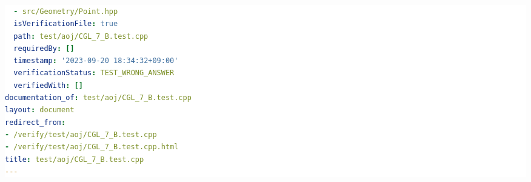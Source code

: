 ```yaml
  - src/Geometry/Point.hpp
  isVerificationFile: true
  path: test/aoj/CGL_7_B.test.cpp
  requiredBy: []
  timestamp: '2023-09-20 18:34:32+09:00'
  verificationStatus: TEST_WRONG_ANSWER
  verifiedWith: []
documentation_of: test/aoj/CGL_7_B.test.cpp
layout: document
redirect_from:
- /verify/test/aoj/CGL_7_B.test.cpp
- /verify/test/aoj/CGL_7_B.test.cpp.html
title: test/aoj/CGL_7_B.test.cpp
---
```

